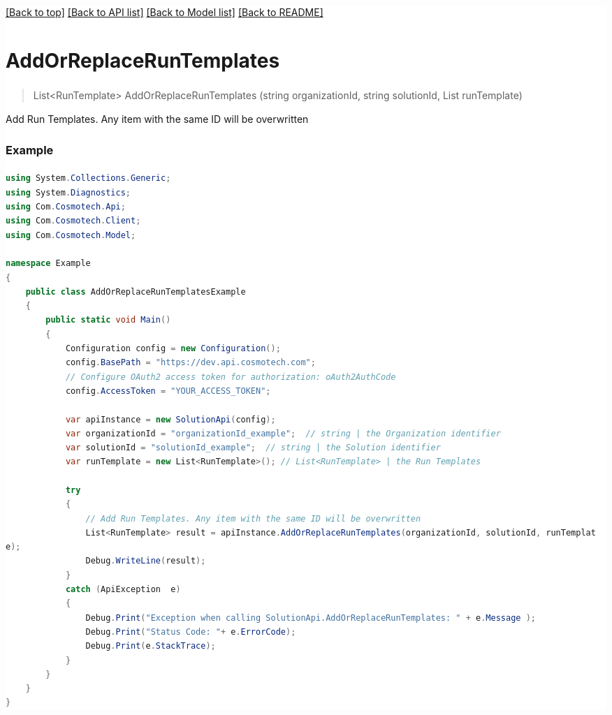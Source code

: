 [[Back to top]](#) [[Back to API list]](../README.md#documentation-for-api-endpoints) [[Back to Model list]](../README.md#documentation-for-models) [[Back to README]](../README.md)

<a name="addorreplaceruntemplates"></a>
# **AddOrReplaceRunTemplates**
> List&lt;RunTemplate&gt; AddOrReplaceRunTemplates (string organizationId, string solutionId, List<RunTemplate> runTemplate)

Add Run Templates. Any item with the same ID will be overwritten

### Example
```csharp
using System.Collections.Generic;
using System.Diagnostics;
using Com.Cosmotech.Api;
using Com.Cosmotech.Client;
using Com.Cosmotech.Model;

namespace Example
{
    public class AddOrReplaceRunTemplatesExample
    {
        public static void Main()
        {
            Configuration config = new Configuration();
            config.BasePath = "https://dev.api.cosmotech.com";
            // Configure OAuth2 access token for authorization: oAuth2AuthCode
            config.AccessToken = "YOUR_ACCESS_TOKEN";

            var apiInstance = new SolutionApi(config);
            var organizationId = "organizationId_example";  // string | the Organization identifier
            var solutionId = "solutionId_example";  // string | the Solution identifier
            var runTemplate = new List<RunTemplate>(); // List<RunTemplate> | the Run Templates

            try
            {
                // Add Run Templates. Any item with the same ID will be overwritten
                List<RunTemplate> result = apiInstance.AddOrReplaceRunTemplates(organizationId, solutionId, runTemplate);
                Debug.WriteLine(result);
            }
            catch (ApiException  e)
            {
                Debug.Print("Exception when calling SolutionApi.AddOrReplaceRunTemplates: " + e.Message );
                Debug.Print("Status Code: "+ e.ErrorCode);
                Debug.Print(e.StackTrace);
            }
        }
    }
}
```
